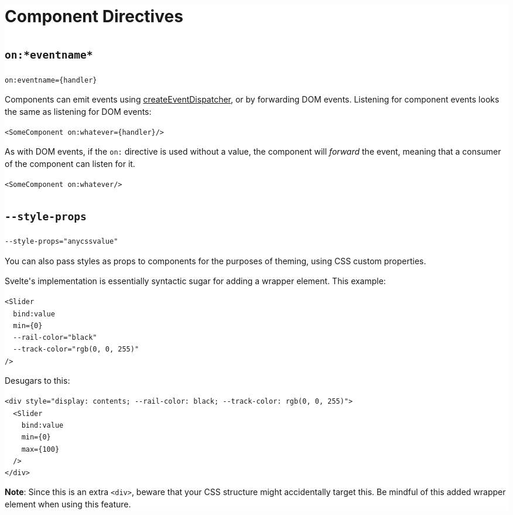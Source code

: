 # Component Directives

## `on:*eventname*`

```svelte
on:eventname={handler}
```

Components can emit events using [createEventDispatcher](../../runtime/svelte.md#createeventdispatcher), or by forwarding DOM events. Listening for component events looks the same as listening for DOM events:

```svelte
<SomeComponent on:whatever={handler}/>
```

As with DOM events, if the `on:` directive is used without a value, the component will _forward_ the event, meaning that a consumer of the component can listen for it.

```svelte
<SomeComponent on:whatever/>
```

## `--style-props`

```svelte
--style-props="anycssvalue"
```

You can also pass styles as props to components for the purposes of theming, using CSS custom properties.

Svelte's implementation is essentially syntactic sugar for adding a wrapper element. This example:

```svelte
<Slider
  bind:value
  min={0}
  --rail-color="black"
  --track-color="rgb(0, 0, 255)"
/>
```

Desugars to this:

```svelte
<div style="display: contents; --rail-color: black; --track-color: rgb(0, 0, 255)">
  <Slider
    bind:value
    min={0}
    max={100}
  />
</div>
```

**Note**: Since this is an extra `<div>`, beware that your CSS structure might accidentally target this. Be mindful of this added wrapper element when using this feature.
